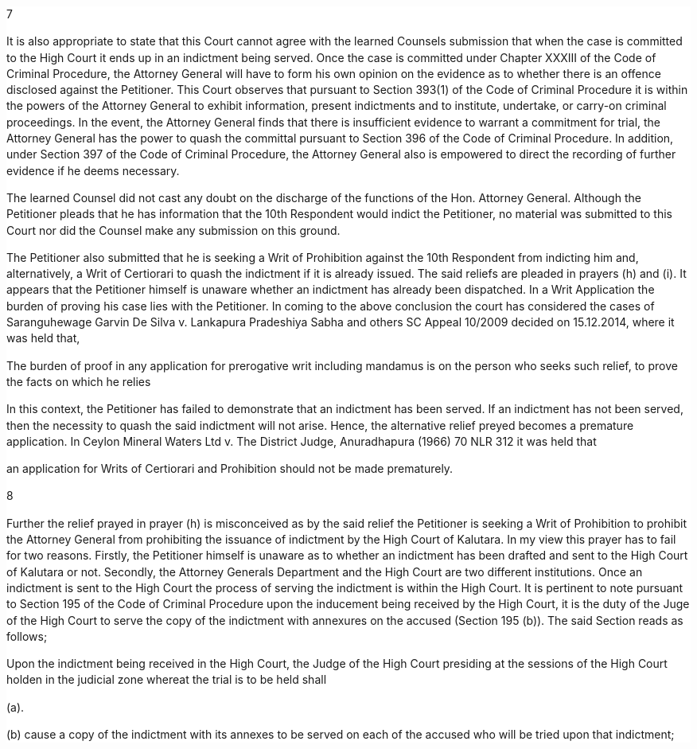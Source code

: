 7

It is also appropriate to state that this Court cannot agree with the learned Counsels submission that when the case is committed to the High Court it ends up in an indictment being served. Once the case is committed under Chapter XXXIII of the Code of Criminal Procedure, the Attorney General will have to form his own opinion on the evidence as to whether there is an offence disclosed against the Petitioner. This Court observes that pursuant to Section 393(1) of the Code of Criminal Procedure it is within the powers of the Attorney General to exhibit information, present indictments and to institute, undertake, or carry-on criminal proceedings. In the event, the Attorney General finds that there is insufficient evidence to warrant a commitment for trial, the Attorney General has the power to quash the committal pursuant to Section 396 of the Code of Criminal Procedure. In addition, under Section 397 of the Code of Criminal Procedure, the Attorney General also is empowered to direct the recording of further evidence if he deems necessary.

The learned Counsel did not cast any doubt on the discharge of the functions of the Hon. Attorney General. Although the Petitioner pleads that he has information that the 10th Respondent would indict the Petitioner, no material was submitted to this Court nor did the Counsel make any submission on this ground.

The Petitioner also submitted that he is seeking a Writ of Prohibition against the 10th Respondent from indicting him and, alternatively, a Writ of Certiorari to quash the indictment if it is already issued. The said reliefs are pleaded in prayers (h) and (i). It appears that the Petitioner himself is unaware whether an indictment has already been dispatched. In a Writ Application the burden of proving his case lies with the Petitioner. In coming to the above conclusion the court has considered the cases of Saranguhewage Garvin De Silva v. Lankapura Pradeshiya Sabha and others SC Appeal 10/2009 decided on 15.12.2014, where it was held that,

The burden of proof in any application for prerogative writ including mandamus is on the person who seeks such relief, to prove the facts on which he relies

In this context, the Petitioner has failed to demonstrate that an indictment has been served. If an indictment has not been served, then the necessity to quash the said indictment will not arise. Hence, the alternative relief preyed becomes a premature application. In Ceylon Mineral Waters Ltd v. The District Judge, Anuradhapura (1966) 70 NLR 312 it was held that

an application for Writs of Certiorari and Prohibition should not be made prematurely.

8

Further the relief prayed in prayer (h) is misconceived as by the said relief the Petitioner is seeking a Writ of Prohibition to prohibit the Attorney General from prohibiting the issuance of indictment by the High Court of Kalutara. In my view this prayer has to fail for two reasons. Firstly, the Petitioner himself is unaware as to whether an indictment has been drafted and sent to the High Court of Kalutara or not. Secondly, the Attorney Generals Department and the High Court are two different institutions. Once an indictment is sent to the High Court the process of serving the indictment is within the High Court. It is pertinent to note pursuant to Section 195 of the Code of Criminal Procedure upon the inducement being received by the High Court, it is the duty of the Juge of the High Court to serve the copy of the indictment with annexures on the accused (Section 195 (b)). The said Section reads as follows;

Upon the indictment being received in the High Court, the Judge of the High Court presiding at the sessions of the High Court holden in the judicial zone whereat the trial is to be held shall

(a).

(b) cause a copy of the indictment with its annexes to be served on each of the accused who will be tried upon that indictment;
